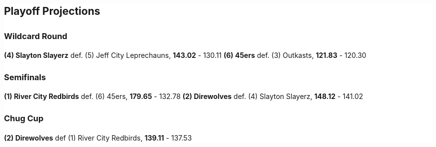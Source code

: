## Playoff Projections

### Wildcard Round

**(4) Slayton Slayerz** def. (5) Jeff City Leprechauns, **143.02** - 130.11
**(6) 45ers** def. (3) Outkasts, **121.83** - 120.30

### Semifinals

**(1) River City Redbirds** def. (6) 45ers, **179.65** - 132.78
**(2) Direwolves** def. (4) Slayton Slayerz, **148.12** - 141.02

### Chug Cup

**(2) Direwolves** def (1) River City Redbirds, **139.11** - 137.53
